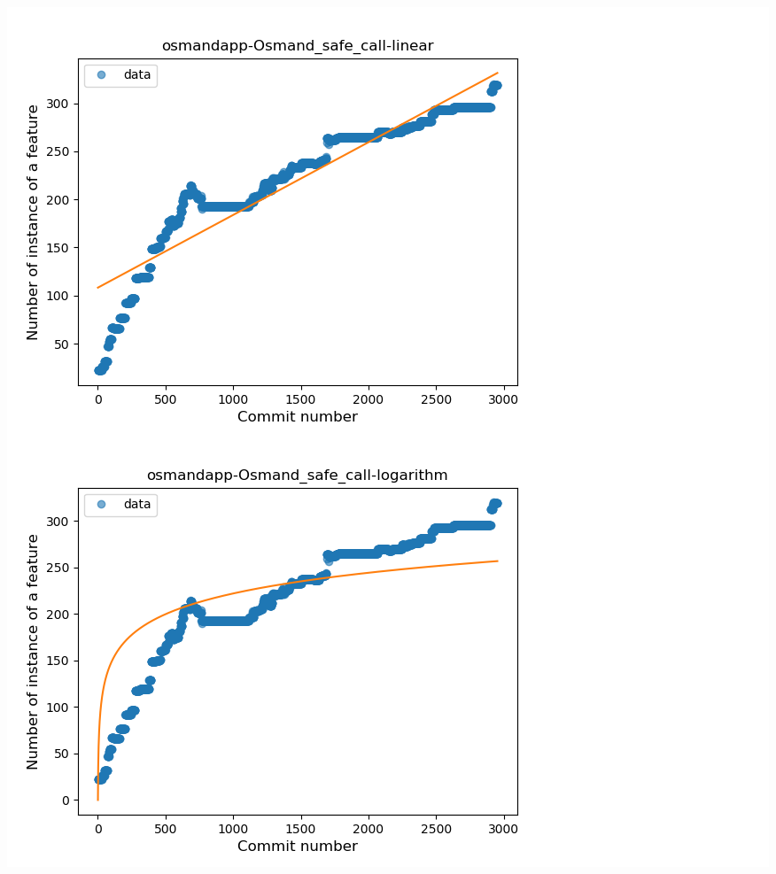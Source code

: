 ![osmandapp-Osmand T1](../plots/osmandapp-Osmand_safe_call_T1.png)
![osmandapp-Osmand T6](../plots/osmandapp-Osmand_safe_call_T6.png)